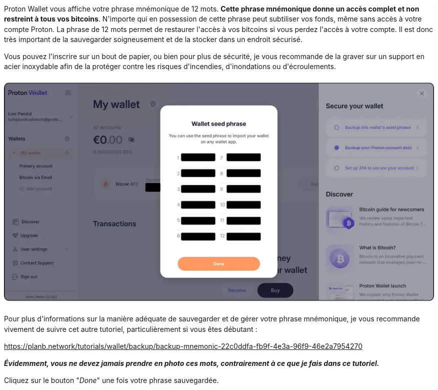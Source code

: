 Proton Wallet vous affiche votre phrase mnémonique de 12 mots. **Cette phrase mnémonique donne un accès complet et non restreint à tous vos bitcoins**. N'importe qui en possession de cette phrase peut subtiliser vos fonds, même sans accès à votre compte Proton. La phrase de 12 mots permet de restaurer l'accès à vos bitcoins si vous perdez l'accès à votre compte. Il est donc très important de la sauvegarder soigneusement et de la stocker dans un endroit sécurisé.

Vous pouvez l'inscrire sur un bout de papier, ou bien pour plus de sécurité, je vous recommande de la graver sur un support en acier inoxydable afin de la protéger contre les risques d'incendies, d'inondations ou d'écroulements.

![Image](assets/fr/11.webp)

Pour plus d'informations sur la manière adéquate de sauvegarder et de gérer votre phrase mnémonique, je vous recommande vivement de suivre cet autre tutoriel, particulièrement si vous êtes débutant :

https://planb.network/tutorials/wallet/backup/backup-mnemonic-22c0ddfa-fb9f-4e3a-96f9-46e2a7954270

_**Évidemment, vous ne devez jamais prendre en photo ces mots, contrairement à ce que je fais dans ce tutoriel.**_

Cliquez sur le bouton "*Done*" une fois votre phrase sauvegardée.
